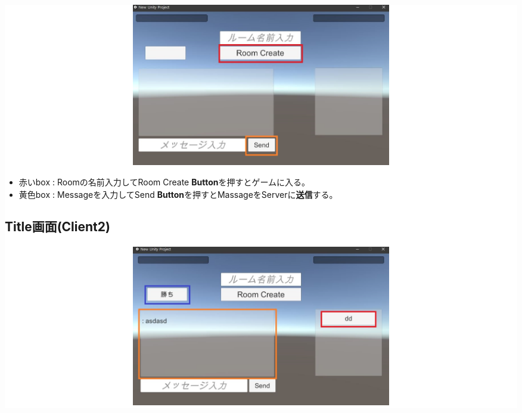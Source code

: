 <p align="center"><img src="./doc/Title1.JPG" width= 50%></p>

* 赤いbox : Roomの名前入力してRoom Create **Button**を押すとゲームに入る。  
* 黄色box : Messageを入力してSend **Button**を押すとMassageをServerに**送信**する。  

<div style="page-break-before:always"></div>

## Title画面(Client2)

<p align="center"><img src="./doc/Title2.JPG" width= 50%></p>